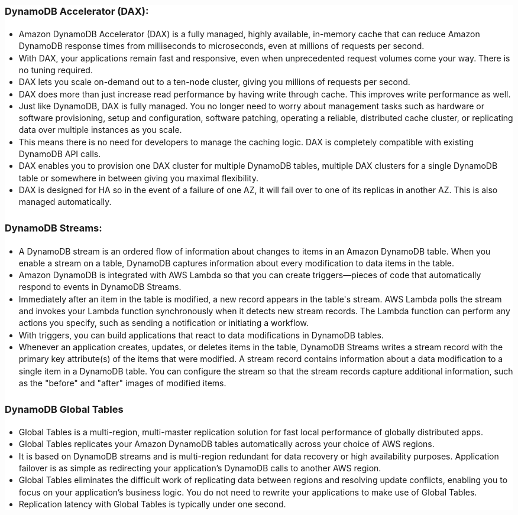 ### DynamoDB Accelerator (DAX):
- Amazon DynamoDB Accelerator (DAX) is a fully managed, highly available, in-memory cache that can reduce Amazon DynamoDB response times from milliseconds to microseconds, even at millions of requests per second.
- With DAX, your applications remain fast and responsive, even when unprecedented request volumes come your way. There is no tuning required. 
- DAX lets you scale on-demand out to a ten-node cluster, giving you millions of requests per second.
- DAX does more than just increase read performance by having write through cache. This improves write performance as well.
- Just like DynamoDB, DAX is fully managed. You no longer need to worry about management tasks such as hardware or software provisioning, setup and configuration, software patching, operating a reliable, distributed cache cluster, or replicating data over multiple instances as you scale.
- This means there is no need for developers to manage the caching logic. DAX is completely compatible with existing DynamoDB API calls.
- DAX enables you to provision one DAX cluster for multiple DynamoDB tables, multiple DAX clusters for a single DynamoDB table or somewhere in between giving you maximal flexibility.
- DAX is designed for HA so in the event of a failure of one AZ, it will fail over to one of its replicas in another AZ. This is also managed automatically. 

### DynamoDB Streams:
- A DynamoDB stream is an ordered flow of information about changes to items in an Amazon DynamoDB table. When you enable a stream on a table, DynamoDB captures information about every modification to data items in the table.
- Amazon DynamoDB is integrated with AWS Lambda so that you can create triggers—pieces of code that automatically respond to events in DynamoDB Streams. 
- Immediately after an item in the table is modified, a new record appears in the table's stream. AWS Lambda polls the stream and invokes your Lambda function synchronously when it detects new stream records. The Lambda function can perform any actions you specify, such as sending a notification or initiating a workflow.
- With triggers, you can build applications that react to data modifications in DynamoDB tables.
- Whenever an application creates, updates, or deletes items in the table, DynamoDB Streams writes a stream record with the primary key attribute(s) of the items that were modified. A stream record contains information about a data modification to a single item in a DynamoDB table. You can configure the stream so that the stream records capture additional information, such as the "before" and "after" images of modified items.

### DynamoDB Global Tables
- Global Tables is a multi-region, multi-master replication solution for fast local performance of globally distributed apps.
- Global Tables replicates your Amazon DynamoDB tables automatically across your choice of AWS regions.
- It is based on DynamoDB streams and is multi-region redundant for data recovery or high availability purposes. Application failover is as simple as redirecting your application’s DynamoDB calls to another AWS region.
- Global Tables eliminates the difficult work of replicating data between regions and resolving update conflicts, enabling you to focus on your application’s business logic. You do not need to rewrite your applications to make use of Global Tables. 
- Replication latency with Global Tables is typically under one second.
